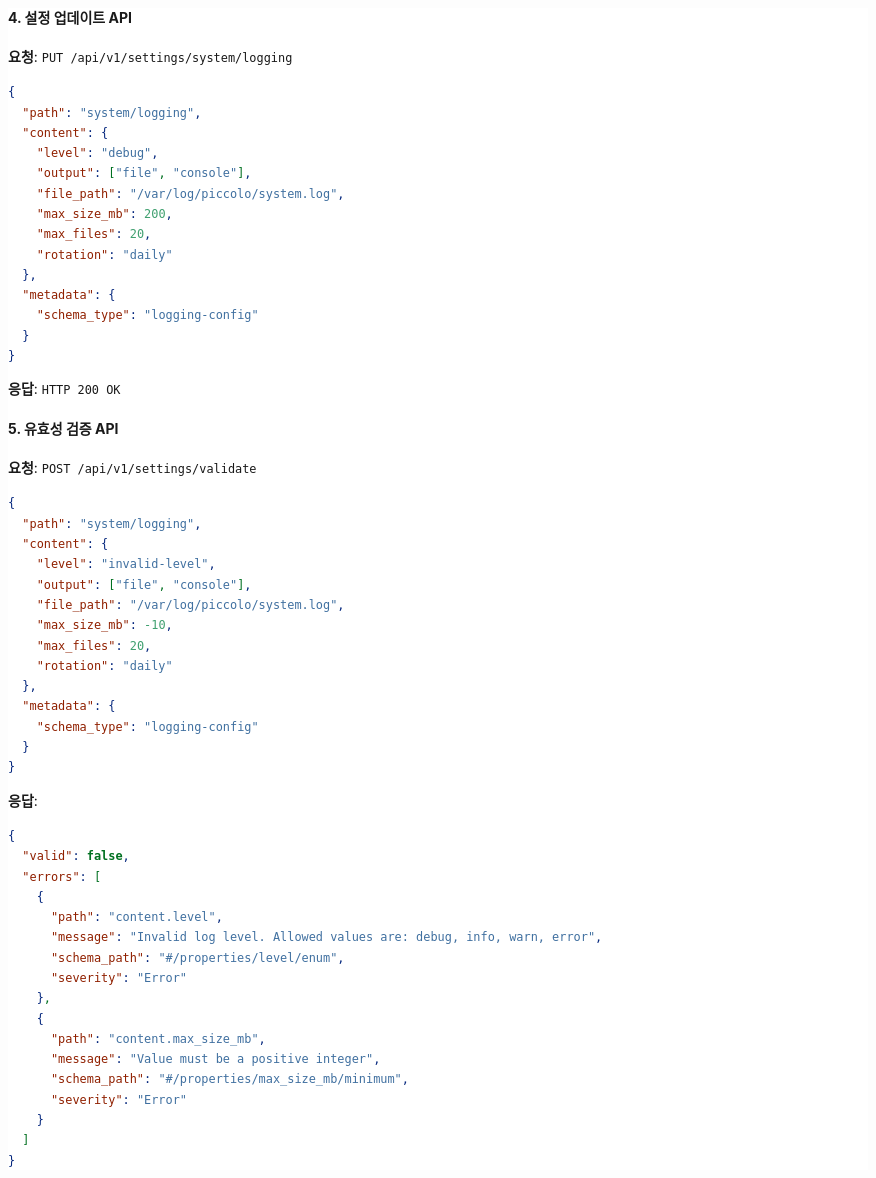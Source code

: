 #### 4. 설정 업데이트 API

**요청**: `PUT /api/v1/settings/system/logging`
```json
{
  "path": "system/logging",
  "content": {
    "level": "debug",
    "output": ["file", "console"],
    "file_path": "/var/log/piccolo/system.log",
    "max_size_mb": 200,
    "max_files": 20,
    "rotation": "daily"
  },
  "metadata": {
    "schema_type": "logging-config"
  }
}
```

**응답**: `HTTP 200 OK`

#### 5. 유효성 검증 API

**요청**: `POST /api/v1/settings/validate`
```json
{
  "path": "system/logging",
  "content": {
    "level": "invalid-level",
    "output": ["file", "console"],
    "file_path": "/var/log/piccolo/system.log",
    "max_size_mb": -10,
    "max_files": 20,
    "rotation": "daily"
  },
  "metadata": {
    "schema_type": "logging-config"
  }
}
```

**응답**:
```json
{
  "valid": false,
  "errors": [
    {
      "path": "content.level",
      "message": "Invalid log level. Allowed values are: debug, info, warn, error",
      "schema_path": "#/properties/level/enum",
      "severity": "Error"
    },
    {
      "path": "content.max_size_mb",
      "message": "Value must be a positive integer",
      "schema_path": "#/properties/max_size_mb/minimum",
      "severity": "Error"
    }
  ]
}
```
